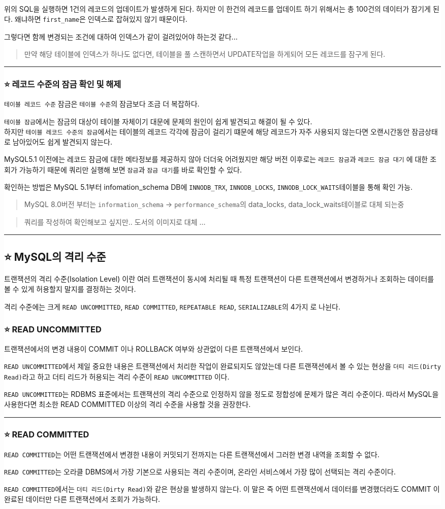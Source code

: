 위의 SQL을 실행하면 1건의 레코드의 업데이트가 발생하게 된다. 하지만 이 한건의 레코드를 업데이트 하기 위해서는 
총 100건의 데이터가 잠기게 된다. 왜냐하면 `first_name`은 인덱스로 잡혀있지 않기 때문이다. 

그렇다면 함께 변경되는 조건에 대하여 인덱스가 같이 걸려있어야 하는것 같다...

> 만약 해당 테이블에 인덱스가 하나도 없다면, 테이블을 풀 스캔하면서 UPDATE작업을 하게되어 모든 레코드를 잠구게 된다.

---

### ⭐ 레코드 수준의 잠금 확인 및 해제

`테이블 레코드 수준` 잠금은 `테이블 수준`의 잠금보다 조금 더 복잡하다.

`테이블 잠금`에서는 잠금의 대상이 테이블 자체이기 대문에 문제의 원인이 쉽게 발견되고 해결이 될 수 있다.<br>
하지만 `테이블 레코드 수준의 잠금`에서는 테이블의 레코드 각각에 잠금이 걸리기 떄문에 해당 레코드가 자주 사용되지 않는다면 오랜시간동안 
잠금상태로 남아있어도 쉽게 발견되지 않는다.

MySQL5.1 이전에는 레코드 잠금에 대한 메타정보를 제공하지 않아 더더욱 어려웠지만 해당 버전 이후로는 `레코드 잠금`과 `레코드 잠금 대기`
에 대한 조회가 가능하기 때문에 쿼리만 실행해 보면 `잠금`과 `잠금 대기`를 바로 확인할 수 있다.


확인하는 방법은 MySQL 5.1부터 infomation_schema DB에 `INNODB_TRX`, `INNODB_LOCKS`, `INNODB_LOCK_WAITS`테이블을 통해 확인 가능.

> MySQL 8.0버전 부터는 `information_schema` -> `performance_schema`의 data_locks, data_lock_waits테이블로 대체 되는중

> 쿼리를 작성하여 확인해보고 싶지만.. 도서의 이미지로 대체 ...

---

## ⭐ MySQL의 격리 수준

트랜잭션의 격리 수준(Isolation Level) 이란 여러 트랜잭션이 동시에 처리될 때 특정 트랜잭션이 다른 트랜잭션에서 변경하거나 조회하는 
데이터를 볼 수 있게 허용할지 말지를 결정하는 것이다.

격리 수준에는 크게 `READ UNCOMMITTED`, `READ COMMITTED`, `REPEATABLE READ`, `SERIALIZABLE`의 4가지 로 나뉜다.

### ⭐ READ UNCOMMITTED
트랜잭션에서의 변경 내용이 COMMIT 이나 ROLLBACK 여부와 상관없이 다른 트랜잭션에서 보인다.

`READ UNCOMMITTED`에서 제일 중요한 내용은 트랜잭션에서 처리한 작업이 완료되지도 않았는데 다른 트랜잭션에서 볼 수 있는 현상을
`더티 리드(Dirty Read)`라고 하고 더티 리드가 허용되는 격리 수준이 `READ UNCOMMITTED` 이다.

`READ UNCOMMITTED`는 RDBMS 표준에서는 트랜잭션의 격리 수준으로 인정하지 않을 정도로 정합성에 문제가 많은 격리 수준이다.
따라서 MySQL을사용한다면 최소한 READ COMMITTED 이상의 격리 수준을 사용할 것을 권장한다.

---

### ⭐ READ COMMITTED

`READ COMMITTED`는 어떤 트랜잭션에서 변경한 내용이 커밋되기 전까지는 다른 트랜잭션에서 그러한 변경 내역을 조회할 수 없다.

`READ COMMITTED`는 오라클 DBMS에서 가장 기본으로 사용되는 격리 수준이며, 온라인 서비스에서 가장 많이 선택되는 격리 수준이다.

`READ COMMITTED`에서는 `더티 리드(Dirty Read)`와 같은 현상을 발생하지 않는다. 이 말은 즉 어떤 트랜잭션에서 데이터를
변경했더라도 COMMIT 이 완료된 데이터만 다른 트랜잭션에서 조회가 가능하다.